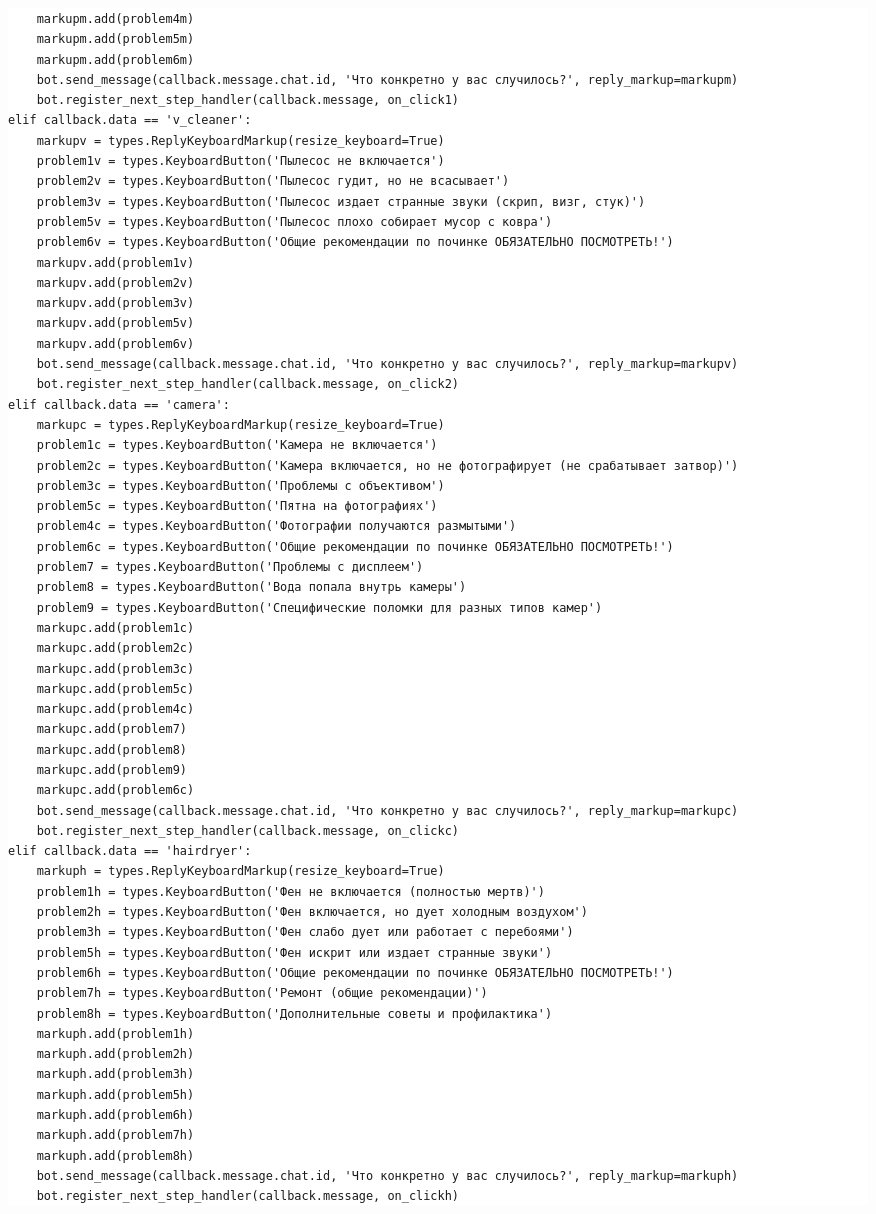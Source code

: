         markupm.add(problem4m)
        markupm.add(problem5m)
        markupm.add(problem6m)
        bot.send_message(callback.message.chat.id, 'Что конкретно у вас случилось?', reply_markup=markupm) 
        bot.register_next_step_handler(callback.message, on_click1)
    elif callback.data == 'v_cleaner':
        markupv = types.ReplyKeyboardMarkup(resize_keyboard=True)
        problem1v = types.KeyboardButton('Пылесос не включается')
        problem2v = types.KeyboardButton('Пылесос гудит, но не всасывает')
        problem3v = types.KeyboardButton('Пылесос издает странные звуки (скрип, визг, стук)')
        problem5v = types.KeyboardButton('Пылесос плохо собирает мусор с ковра')
        problem6v = types.KeyboardButton('Общие рекомендации по починке ОБЯЗАТЕЛЬНО ПОСМОТРЕТЬ!')
        markupv.add(problem1v)
        markupv.add(problem2v)
        markupv.add(problem3v)
        markupv.add(problem5v)
        markupv.add(problem6v)
        bot.send_message(callback.message.chat.id, 'Что конкретно у вас случилось?', reply_markup=markupv) 
        bot.register_next_step_handler(callback.message, on_click2)
    elif callback.data == 'camera':
        markupc = types.ReplyKeyboardMarkup(resize_keyboard=True)
        problem1c = types.KeyboardButton('Камера не включается')
        problem2c = types.KeyboardButton('Камера включается, но не фотографирует (не срабатывает затвор)')
        problem3c = types.KeyboardButton('Проблемы с объективом')
        problem5c = types.KeyboardButton('Пятна на фотографиях')
        problem4c = types.KeyboardButton('Фотографии получаются размытыми')
        problem6c = types.KeyboardButton('Общие рекомендации по починке ОБЯЗАТЕЛЬНО ПОСМОТРЕТЬ!')
        problem7 = types.KeyboardButton('Проблемы с дисплеем')
        problem8 = types.KeyboardButton('Вода попала внутрь камеры')
        problem9 = types.KeyboardButton('Специфические поломки для разных типов камер')
        markupc.add(problem1c)
        markupc.add(problem2c)
        markupc.add(problem3c)
        markupc.add(problem5c)
        markupc.add(problem4c)
        markupc.add(problem7)
        markupc.add(problem8)
        markupc.add(problem9)
        markupc.add(problem6c)
        bot.send_message(callback.message.chat.id, 'Что конкретно у вас случилось?', reply_markup=markupc) 
        bot.register_next_step_handler(callback.message, on_clickc)
    elif callback.data == 'hairdryer':
        markuph = types.ReplyKeyboardMarkup(resize_keyboard=True)
        problem1h = types.KeyboardButton('Фен не включается (полностью мертв)')
        problem2h = types.KeyboardButton('Фен включается, но дует холодным воздухом')
        problem3h = types.KeyboardButton('Фен слабо дует или работает с перебоями')
        problem5h = types.KeyboardButton('Фен искрит или издает странные звуки')
        problem6h = types.KeyboardButton('Общие рекомендации по починке ОБЯЗАТЕЛЬНО ПОСМОТРЕТЬ!')
        problem7h = types.KeyboardButton('Ремонт (общие рекомендации)')
        problem8h = types.KeyboardButton('Дополнительные советы и профилактика')
        markuph.add(problem1h)
        markuph.add(problem2h)
        markuph.add(problem3h)
        markuph.add(problem5h)
        markuph.add(problem6h)
        markuph.add(problem7h)
        markuph.add(problem8h)
        bot.send_message(callback.message.chat.id, 'Что конкретно у вас случилось?', reply_markup=markuph) 
        bot.register_next_step_handler(callback.message, on_clickh)
